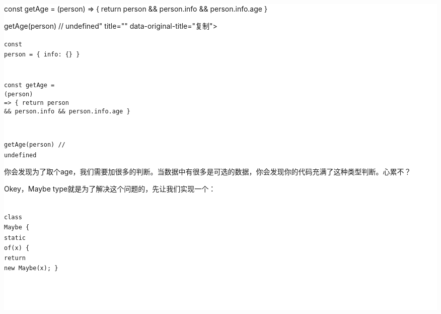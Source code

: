 const getAge = (person) => {
  return person &amp;&amp; person.info &amp;&amp; person.info.age
}

getAge(person) // undefined" title="" data-original-title="复制"></span>
      <span type="button" class="saveToNote code-tool" data-toggle="tooltip" data-placement="top" title="" data-original-title="放进笔记"></span>
      </div>
      </div><pre class="javascript hljs"><code class="js"><span class="hljs-keyword">const</span> person = { <span class="hljs-attr">info</span>: {} }

<span class="hljs-keyword">const</span> getAge = <span class="hljs-function">(<span class="hljs-params">person</span>) =&gt;</span> {
  <span class="hljs-keyword">return</span> person &amp;&amp; person.info &amp;&amp; person.info.age
}

getAge(person) <span class="hljs-comment">// undefined</span></code></pre>
<p>你会发现为了取个age，我们需要加很多的判断。当数据中有很多是可选的数据，你会发现你的代码充满了这种类型判断。心累不？</p>
<p>Okey，Maybe type就是为了解决这个问题的，先让我们实现一个：</p>
<div class="widget-codetool" style="display:none;">
      <div class="widget-codetool--inner">
      <span class="selectCode code-tool" data-toggle="tooltip" data-placement="top" title="" data-original-title="全选"></span>
      <span type="button" class="copyCode code-tool" data-toggle="tooltip" data-placement="top" data-clipboard-text="
class Maybe {
  static of(x) {
    return new Maybe(x);
  }

  get isNothing() {
    return this.$value === null || this.$value === undefined;
  }

  constructor(x) {
    this.$value = x;
  }

  map(fn) {
    return this.isNothing ? this : Maybe.of(fn(this.$value));
  }

  get() {
    if (this.isNothing) {
      throw new Error(&quot;Get Nothing&quot;)
    } else {
      return this.$value
    }
  }

  getOrElse(optionValue) {
    if (this.isNothing) {
      return optionValue
    } else {
      return this.$value
    }
  }
}" title="" data-original-title="复制"></span>
      <span type="button" class="saveToNote code-tool" data-toggle="tooltip" data-placement="top" title="" data-original-title="放进笔记"></span>
      </div>
      </div><pre class="javascript hljs"><code class="js">
<span class="hljs-class"><span class="hljs-keyword">class</span> <span class="hljs-title">Maybe</span> </span>{
  <span class="hljs-keyword">static</span> <span class="hljs-keyword">of</span>(x) {
    <span class="hljs-keyword">return</span> <span class="hljs-keyword">new</span> Maybe(x);
  }
